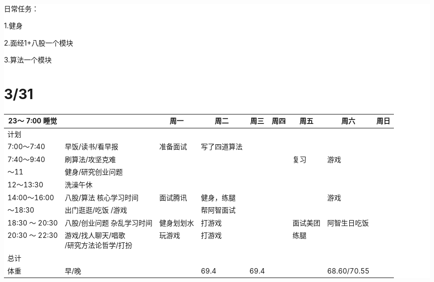 日常任务：

1.健身

2.面经1+八股一个模块

3.算法一个模块

# 3/31

| 23～ 7:00 睡觉 |                                              | 周一       | 周二         | 周三 | 周四 | 周五     | 周六         | 周日 |
| -------------- | -------------------------------------------- | ---------- | ------------ | ---- | ---- | -------- | ------------ | ---- |
| 计划           |                                              |            |              |      |      |          |              |      |
| 7:00～7:40     | 早饭/读书/看早报                             | 准备面试   | 写了四道算法 |      |      |          |              |      |
| 7:40～9:40     | 刷算法/攻坚克难                              |            |              |      |      | 复习     | 游戏         |      |
| ～11           | 健身/研究创业问题                            |            |              |      |      |          |              |      |
| 12～13:30      | 洗澡午休                                     |            |              |      |      |          |              |      |
| 14:00～16:00   | 八股/算法 核心学习时间                       | 面试腾讯   | 健身，练腿   |      |      |          | 游戏         |      |
| ～18:30        | 出门逛逛/吃饭 /游戏                          |            | 帮阿智面试   |      |      |          |              |      |
| 18:30 ～ 20:30 | 八股/创业问题  杂乱学习时间                  | 健身划划水 | 打游戏       |      |      | 面试美团 | 阿智生日吃饭 |      |
| 20:30 ～ 22:30 | 游戏/找人聊天/唱歌<br />/研究方法论哲学/打扮 | 玩游戏     | 打游戏       |      |      | 练腿     |              |      |
| 总计           |                                              |            |              |      |      |          |              |      |
| 体重           | 早/晚                                        |            | 69.4         | 69.4 |      |          | 68.60/70.55  |      |